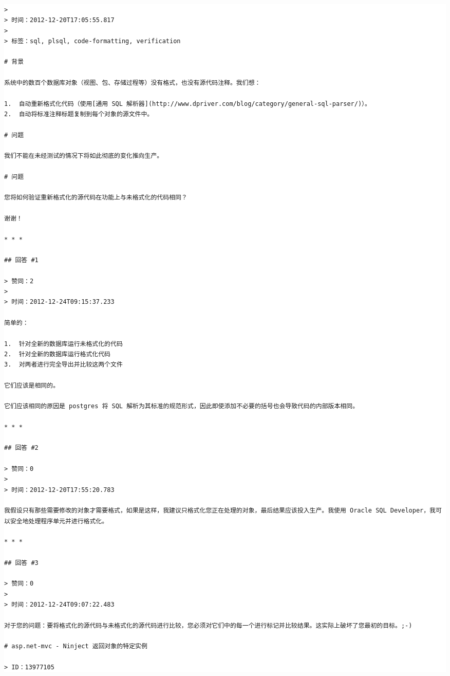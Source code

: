 ```
> 
> 时间：2012-12-20T17:05:55.817
> 
> 标签：sql, plsql, code-formatting, verification

# 背景

系统中的数百个数据库对象（视图、包、存储过程等）没有格式，也没有源代码注释。我们想：

1.  自动重新格式化代码（使用[通用 SQL 解析器](http://www.dpriver.com/blog/category/general-sql-parser/)）。
2.  自动将标准注释标题复制到每个对象的源文件中。

# 问题

我们不能在未经测试的情况下将如此彻底的变化推向生产。

# 问题

您将如何验证重新格式化的源代码在功能上与未格式化的代码相同？

谢谢！

* * *

## 回答 #1

> 赞同：2
> 
> 时间：2012-12-24T09:15:37.233

简单的：

1.  针对全新的数据库运行未格式化的代码
2.  针对全新的数据库运行格式化代码
3.  对两者进行完全导出并比较这两个文件

它们应该是相同的。

它们应该相同的原因是 postgres 将 SQL 解析为其标准的规范形式，因此即使添加不必要的括号也会导致代码的内部版本相同。

* * *

## 回答 #2

> 赞同：0
> 
> 时间：2012-12-20T17:55:20.783

我假设只有那些需要修改的对象才需要格式，如果是这样，我建议只格式化您正在处理的对象，最后结果应该投入生产。我使用 Oracle SQL Developer，我可以安全地处理程序单元并进行格式化。

* * *

## 回答 #3

> 赞同：0
> 
> 时间：2012-12-24T09:07:22.483

对于您的问题：要将格式化的源代码与未格式化的源代码进行比较，您必须对它们中的每一个进行标记并比较结果。这实际上破坏了您最初的目标。;-)

# asp.net-mvc - Ninject 返回对象的特定实例

> ID：13977105
```